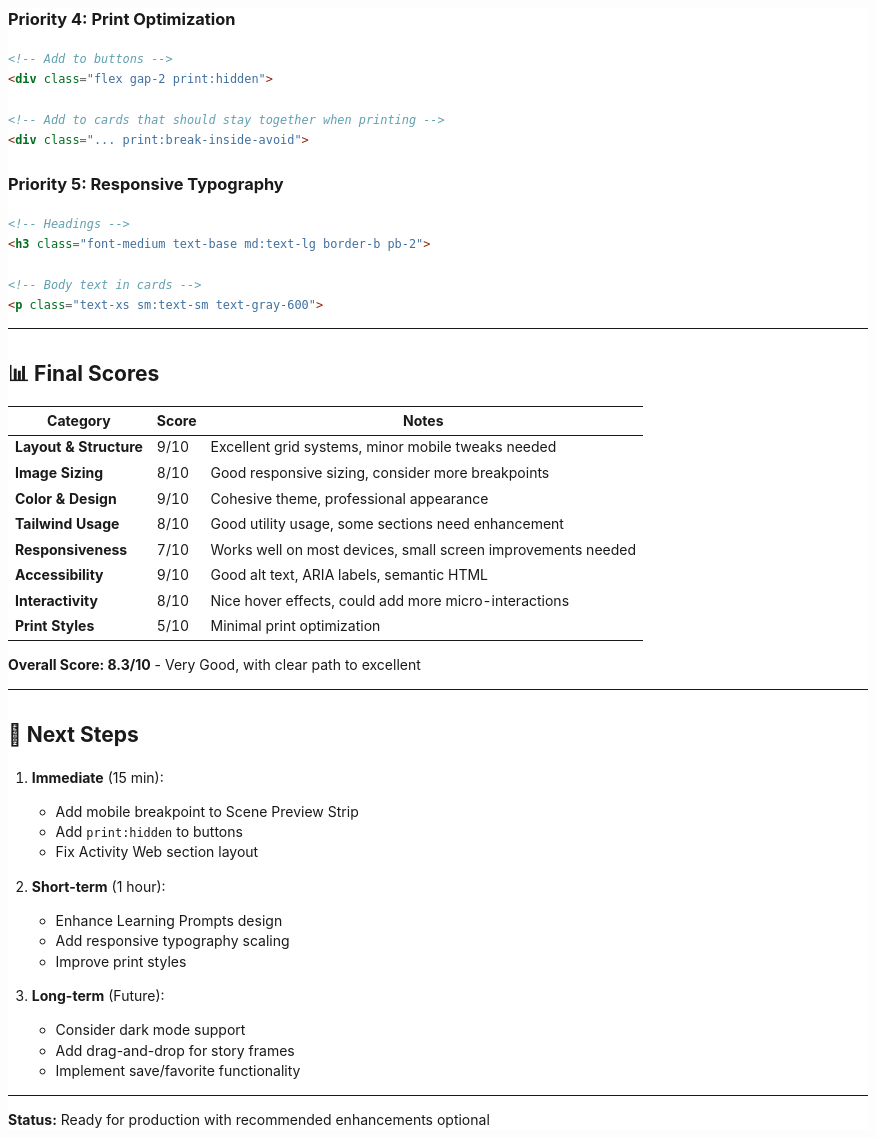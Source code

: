 ### Priority 4: Print Optimization
```html
<!-- Add to buttons -->
<div class="flex gap-2 print:hidden">

<!-- Add to cards that should stay together when printing -->
<div class="... print:break-inside-avoid">
```

### Priority 5: Responsive Typography
```html
<!-- Headings -->
<h3 class="font-medium text-base md:text-lg border-b pb-2">

<!-- Body text in cards -->
<p class="text-xs sm:text-sm text-gray-600">
```

---

## 📊 Final Scores

| Category | Score | Notes |
|----------|-------|-------|
| **Layout & Structure** | 9/10 | Excellent grid systems, minor mobile tweaks needed |
| **Image Sizing** | 8/10 | Good responsive sizing, consider more breakpoints |
| **Color & Design** | 9/10 | Cohesive theme, professional appearance |
| **Tailwind Usage** | 8/10 | Good utility usage, some sections need enhancement |
| **Responsiveness** | 7/10 | Works well on most devices, small screen improvements needed |
| **Accessibility** | 9/10 | Good alt text, ARIA labels, semantic HTML |
| **Interactivity** | 8/10 | Nice hover effects, could add more micro-interactions |
| **Print Styles** | 5/10 | Minimal print optimization |

**Overall Score: 8.3/10** - Very Good, with clear path to excellent

---

## 🎯 Next Steps

1. **Immediate** (15 min):
   - Add mobile breakpoint to Scene Preview Strip
   - Add `print:hidden` to buttons
   - Fix Activity Web section layout

2. **Short-term** (1 hour):
   - Enhance Learning Prompts design
   - Add responsive typography scaling
   - Improve print styles

3. **Long-term** (Future):
   - Consider dark mode support
   - Add drag-and-drop for story frames
   - Implement save/favorite functionality

---

**Status:** Ready for production with recommended enhancements optional
